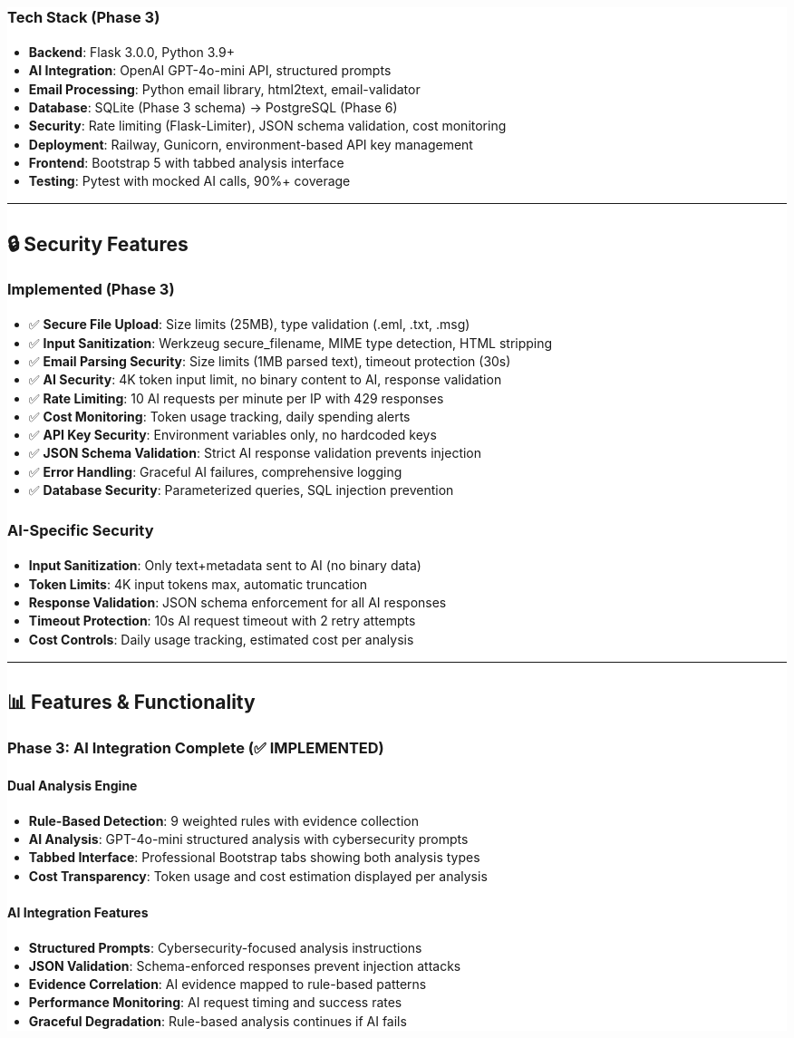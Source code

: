 ### Tech Stack (Phase 3)
- **Backend**: Flask 3.0.0, Python 3.9+
- **AI Integration**: OpenAI GPT-4o-mini API, structured prompts
- **Email Processing**: Python email library, html2text, email-validator
- **Database**: SQLite (Phase 3 schema) → PostgreSQL (Phase 6)
- **Security**: Rate limiting (Flask-Limiter), JSON schema validation, cost monitoring
- **Deployment**: Railway, Gunicorn, environment-based API key management
- **Frontend**: Bootstrap 5 with tabbed analysis interface
- **Testing**: Pytest with mocked AI calls, 90%+ coverage

---

## 🔒 Security Features

### Implemented (Phase 3)
- ✅ **Secure File Upload**: Size limits (25MB), type validation (.eml, .txt, .msg)
- ✅ **Input Sanitization**: Werkzeug secure_filename, MIME type detection, HTML stripping
- ✅ **Email Parsing Security**: Size limits (1MB parsed text), timeout protection (30s)
- ✅ **AI Security**: 4K token input limit, no binary content to AI, response validation
- ✅ **Rate Limiting**: 10 AI requests per minute per IP with 429 responses
- ✅ **Cost Monitoring**: Token usage tracking, daily spending alerts
- ✅ **API Key Security**: Environment variables only, no hardcoded keys
- ✅ **JSON Schema Validation**: Strict AI response validation prevents injection
- ✅ **Error Handling**: Graceful AI failures, comprehensive logging
- ✅ **Database Security**: Parameterized queries, SQL injection prevention

### AI-Specific Security
- **Input Sanitization**: Only text+metadata sent to AI (no binary data)
- **Token Limits**: 4K input tokens max, automatic truncation
- **Response Validation**: JSON schema enforcement for all AI responses
- **Timeout Protection**: 10s AI request timeout with 2 retry attempts
- **Cost Controls**: Daily usage tracking, estimated cost per analysis

---

## 📊 Features & Functionality

### Phase 3: AI Integration Complete (✅ IMPLEMENTED)

#### Dual Analysis Engine
- **Rule-Based Detection**: 9 weighted rules with evidence collection
- **AI Analysis**: GPT-4o-mini structured analysis with cybersecurity prompts
- **Tabbed Interface**: Professional Bootstrap tabs showing both analysis types
- **Cost Transparency**: Token usage and cost estimation displayed per analysis

#### AI Integration Features
- **Structured Prompts**: Cybersecurity-focused analysis instructions
- **JSON Validation**: Schema-enforced responses prevent injection attacks
- **Evidence Correlation**: AI evidence mapped to rule-based patterns
- **Performance Monitoring**: AI request timing and success rates
- **Graceful Degradation**: Rule-based analysis continues if AI fails
